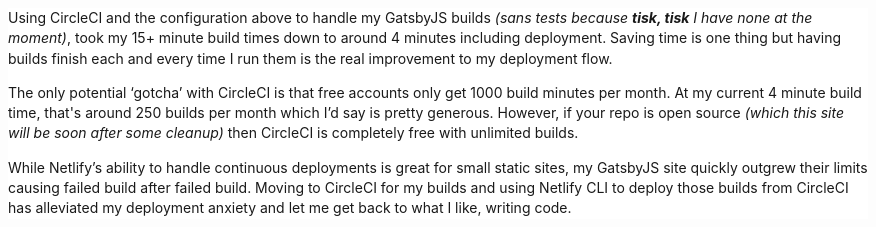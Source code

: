 Using CircleCI and the configuration above to handle my GatsbyJS builds _(sans tests because **tisk, tisk** I have none at the moment)_, took my 15+ minute build times down to around 4 minutes including deployment. Saving time is one thing but having builds finish each and every time I run them is the real improvement to my deployment flow.

The only potential ‘gotcha’ with CircleCI is that free accounts only get 1000 build minutes per month. At my current 4 minute build time, that's around 250 builds per month which I’d say is pretty generous. However, if your repo is open source _(which this site will be soon after some cleanup)_ then CircleCI is completely free with unlimited builds.

While Netlify’s ability to handle continuous deployments is great for small static sites, my GatsbyJS site quickly outgrew their limits causing failed build after failed build. Moving to CircleCI for my builds and using Netlify CLI to deploy those builds from CircleCI has alleviated my deployment anxiety and let me get back to what I like, writing code.
